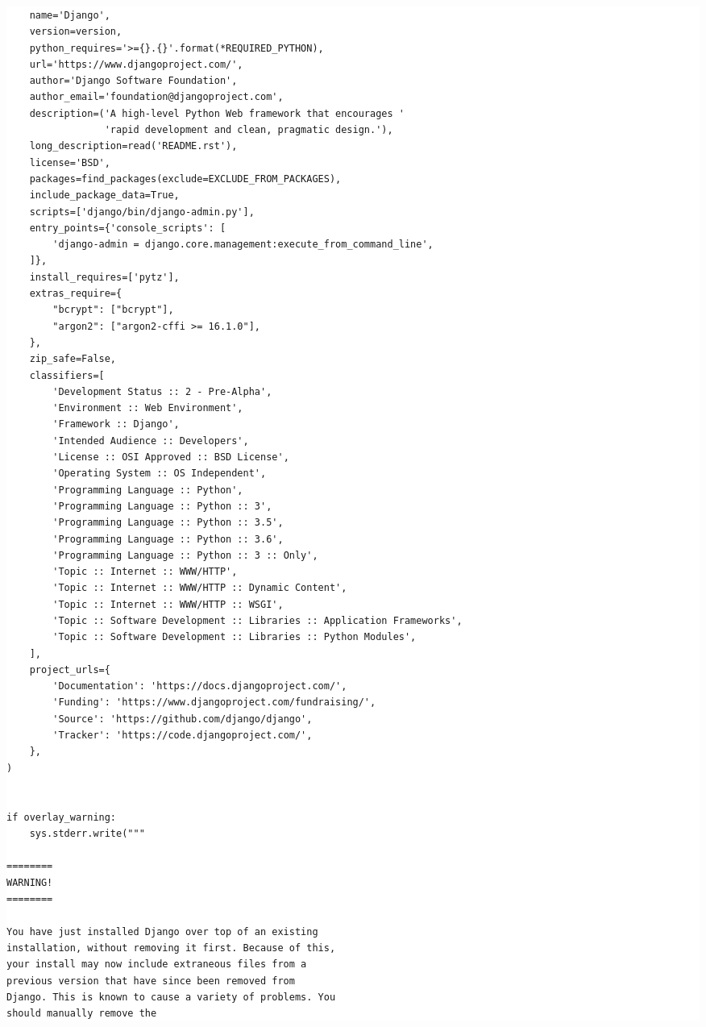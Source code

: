 ```
    name='Django',
    version=version,
    python_requires='>={}.{}'.format(*REQUIRED_PYTHON),
    url='https://www.djangoproject.com/',
    author='Django Software Foundation',
    author_email='foundation@djangoproject.com',
    description=('A high-level Python Web framework that encourages '
                 'rapid development and clean, pragmatic design.'),
    long_description=read('README.rst'),
    license='BSD',
    packages=find_packages(exclude=EXCLUDE_FROM_PACKAGES),
    include_package_data=True,
    scripts=['django/bin/django-admin.py'],
    entry_points={'console_scripts': [
        'django-admin = django.core.management:execute_from_command_line',
    ]},
    install_requires=['pytz'],
    extras_require={
        "bcrypt": ["bcrypt"],
        "argon2": ["argon2-cffi >= 16.1.0"],
    },
    zip_safe=False,
    classifiers=[
        'Development Status :: 2 - Pre-Alpha',
        'Environment :: Web Environment',
        'Framework :: Django',
        'Intended Audience :: Developers',
        'License :: OSI Approved :: BSD License',
        'Operating System :: OS Independent',
        'Programming Language :: Python',
        'Programming Language :: Python :: 3',
        'Programming Language :: Python :: 3.5',
        'Programming Language :: Python :: 3.6',
        'Programming Language :: Python :: 3 :: Only',
        'Topic :: Internet :: WWW/HTTP',
        'Topic :: Internet :: WWW/HTTP :: Dynamic Content',
        'Topic :: Internet :: WWW/HTTP :: WSGI',
        'Topic :: Software Development :: Libraries :: Application Frameworks',
        'Topic :: Software Development :: Libraries :: Python Modules',
    ],
    project_urls={
        'Documentation': 'https://docs.djangoproject.com/',
        'Funding': 'https://www.djangoproject.com/fundraising/',
        'Source': 'https://github.com/django/django',
        'Tracker': 'https://code.djangoproject.com/',
    },
)


if overlay_warning:
    sys.stderr.write("""

========
WARNING!
========

You have just installed Django over top of an existing
installation, without removing it first. Because of this,
your install may now include extraneous files from a
previous version that have since been removed from
Django. This is known to cause a variety of problems. You
should manually remove the

```